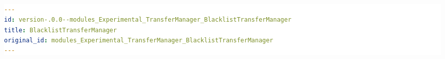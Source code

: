 ```yaml
---
id: version-.0.0--modules_Experimental_TransferManager_BlacklistTransferManager
title: BlacklistTransferManager
original_id: modules_Experimental_TransferManager_BlacklistTransferManager
---
```

